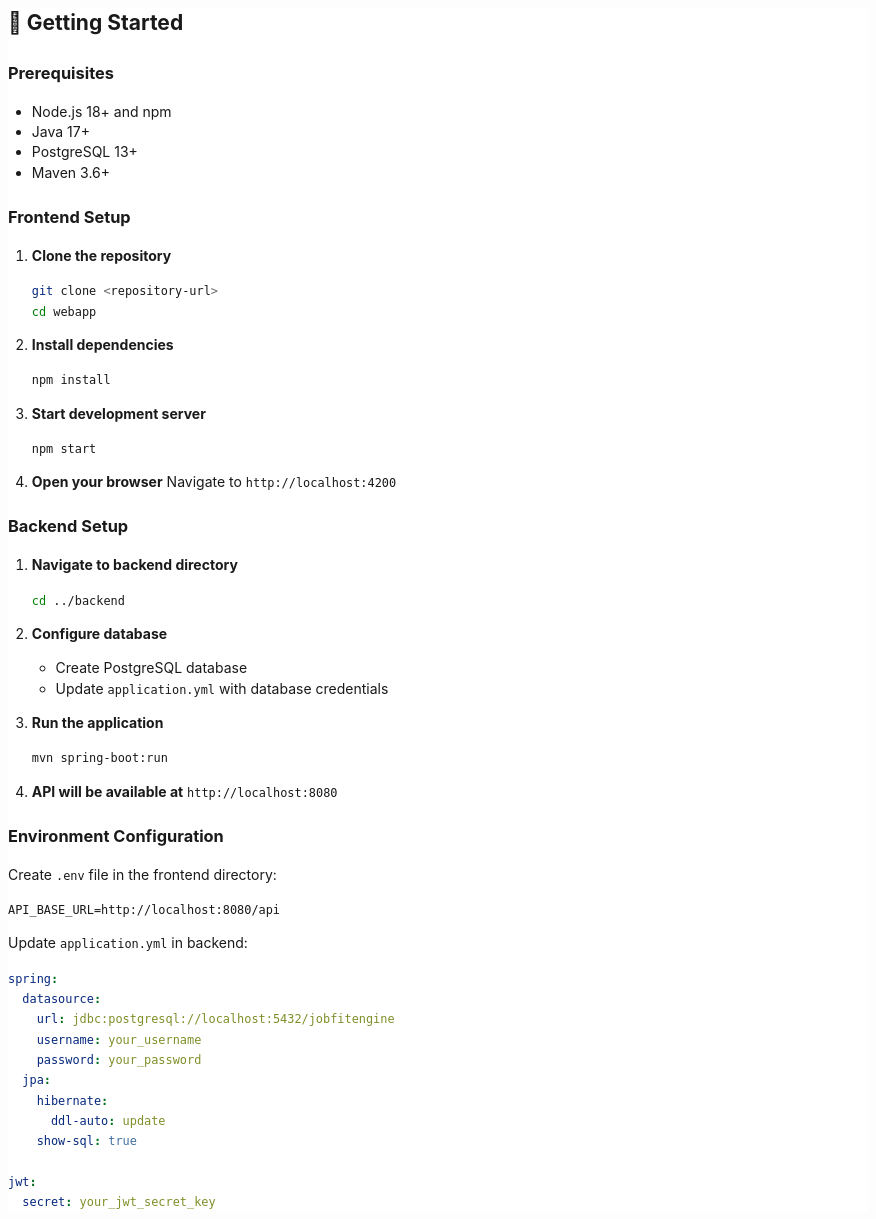 ## 🚀 Getting Started

### Prerequisites
- Node.js 18+ and npm
- Java 17+
- PostgreSQL 13+
- Maven 3.6+

### Frontend Setup

1. **Clone the repository**
   ```bash
   git clone <repository-url>
   cd webapp
   ```

2. **Install dependencies**
   ```bash
   npm install
   ```

3. **Start development server**
   ```bash
   npm start
   ```

4. **Open your browser**
   Navigate to `http://localhost:4200`

### Backend Setup

1. **Navigate to backend directory**
   ```bash
   cd ../backend
   ```

2. **Configure database**
   - Create PostgreSQL database
   - Update `application.yml` with database credentials

3. **Run the application**
   ```bash
   mvn spring-boot:run
   ```

4. **API will be available at**
   `http://localhost:8080`

### Environment Configuration

Create `.env` file in the frontend directory:
```env
API_BASE_URL=http://localhost:8080/api
```

Update `application.yml` in backend:
```yaml
spring:
  datasource:
    url: jdbc:postgresql://localhost:5432/jobfitengine
    username: your_username
    password: your_password
  jpa:
    hibernate:
      ddl-auto: update
    show-sql: true

jwt:
  secret: your_jwt_secret_key
```
